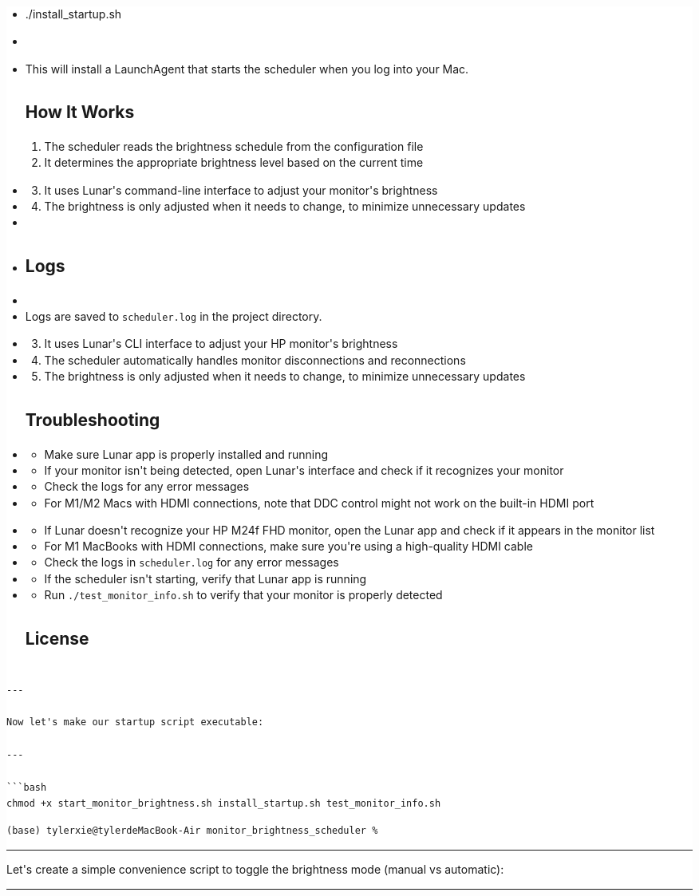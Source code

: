 + ./install_startup.sh
  ```
+ 
+ This will install a LaunchAgent that starts the scheduler when you log into your Mac.
  
  ## How It Works
  
  1. The scheduler reads the brightness schedule from the configuration file
  2. It determines the appropriate brightness level based on the current time
- 3. It uses Lunar's command-line interface to adjust your monitor's brightness
- 4. The brightness is only adjusted when it needs to change, to minimize unnecessary updates
- 
- ## Logs
- 
- Logs are saved to `scheduler.log` in the project directory.
+ 3. It uses Lunar's CLI interface to adjust your HP monitor's brightness
+ 4. The scheduler automatically handles monitor disconnections and reconnections
+ 5. The brightness is only adjusted when it needs to change, to minimize unnecessary updates
  
  ## Troubleshooting
  
- - Make sure Lunar app is properly installed and running
- - If your monitor isn't being detected, open Lunar's interface and check if it recognizes your monitor
- - Check the logs for any error messages
- - For M1/M2 Macs with HDMI connections, note that DDC control might not work on the built-in HDMI port
+ - If Lunar doesn't recognize your HP M24f FHD monitor, open the Lunar app and check if it appears in the monitor list
+ - For M1 MacBooks with HDMI connections, make sure you're using a high-quality HDMI cable
+ - Check the logs in `scheduler.log` for any error messages
+ - If the scheduler isn't starting, verify that Lunar app is running
+ - Run `./test_monitor_info.sh` to verify that your monitor is properly detected
  
  ## License
```

---

Now let's make our startup script executable:

---

```bash
chmod +x start_monitor_brightness.sh install_startup.sh test_monitor_info.sh
```

```
(base) tylerxie@tylerdeMacBook-Air monitor_brightness_scheduler % 

```

---

Let's create a simple convenience script to toggle the brightness mode (manual vs automatic):

---